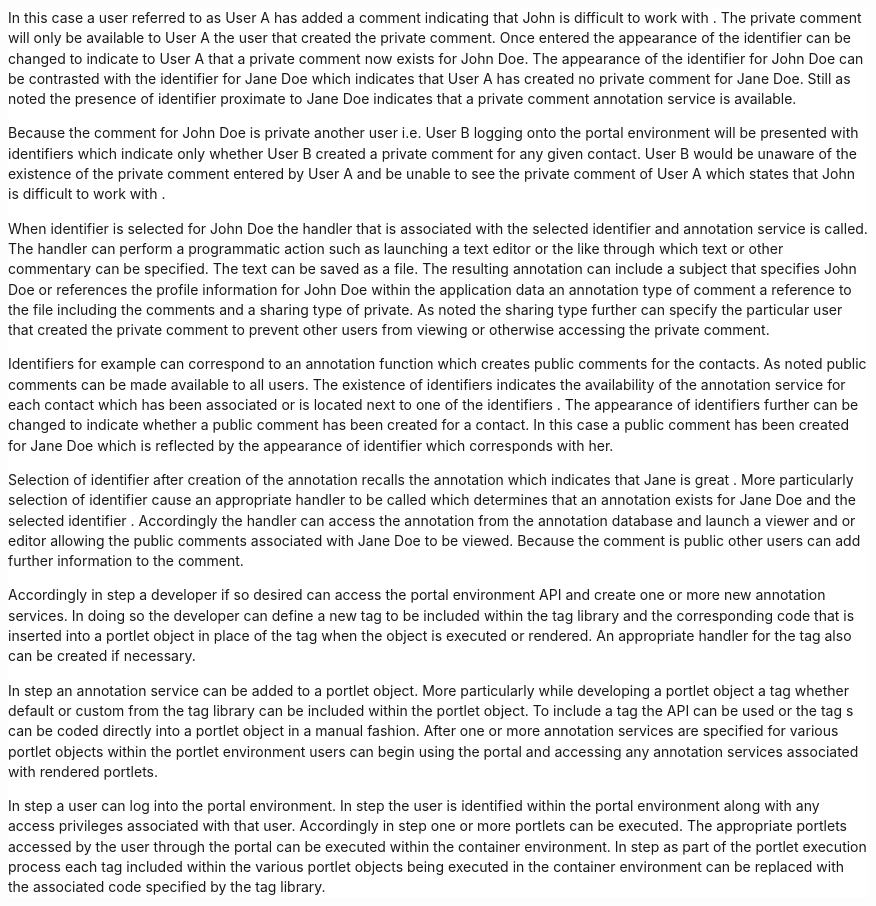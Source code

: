 In this case a user referred to as User A has added a comment indicating that John is difficult to work with . The private comment will only be available to User A the user that created the private comment. Once entered the appearance of the identifier can be changed to indicate to User A that a private comment now exists for John Doe. The appearance of the identifier for John Doe can be contrasted with the identifier for Jane Doe which indicates that User A has created no private comment for Jane Doe. Still as noted the presence of identifier proximate to Jane Doe indicates that a private comment annotation service is available.

Because the comment for John Doe is private another user i.e. User B logging onto the portal environment will be presented with identifiers which indicate only whether User B created a private comment for any given contact. User B would be unaware of the existence of the private comment entered by User A and be unable to see the private comment of User A which states that John is difficult to work with .

When identifier is selected for John Doe the handler that is associated with the selected identifier and annotation service is called. The handler can perform a programmatic action such as launching a text editor or the like through which text or other commentary can be specified. The text can be saved as a file. The resulting annotation can include a subject that specifies John Doe or references the profile information for John Doe within the application data an annotation type of comment a reference to the file including the comments and a sharing type of private. As noted the sharing type further can specify the particular user that created the private comment to prevent other users from viewing or otherwise accessing the private comment.

Identifiers for example can correspond to an annotation function which creates public comments for the contacts. As noted public comments can be made available to all users. The existence of identifiers indicates the availability of the annotation service for each contact which has been associated or is located next to one of the identifiers . The appearance of identifiers further can be changed to indicate whether a public comment has been created for a contact. In this case a public comment has been created for Jane Doe which is reflected by the appearance of identifier which corresponds with her.

Selection of identifier after creation of the annotation recalls the annotation which indicates that Jane is great . More particularly selection of identifier cause an appropriate handler to be called which determines that an annotation exists for Jane Doe and the selected identifier . Accordingly the handler can access the annotation from the annotation database and launch a viewer and or editor allowing the public comments associated with Jane Doe to be viewed. Because the comment is public other users can add further information to the comment.

Accordingly in step a developer if so desired can access the portal environment API and create one or more new annotation services. In doing so the developer can define a new tag to be included within the tag library and the corresponding code that is inserted into a portlet object in place of the tag when the object is executed or rendered. An appropriate handler for the tag also can be created if necessary.

In step an annotation service can be added to a portlet object. More particularly while developing a portlet object a tag whether default or custom from the tag library can be included within the portlet object. To include a tag the API can be used or the tag s can be coded directly into a portlet object in a manual fashion. After one or more annotation services are specified for various portlet objects within the portlet environment users can begin using the portal and accessing any annotation services associated with rendered portlets.

In step a user can log into the portal environment. In step the user is identified within the portal environment along with any access privileges associated with that user. Accordingly in step one or more portlets can be executed. The appropriate portlets accessed by the user through the portal can be executed within the container environment. In step as part of the portlet execution process each tag included within the various portlet objects being executed in the container environment can be replaced with the associated code specified by the tag library.
